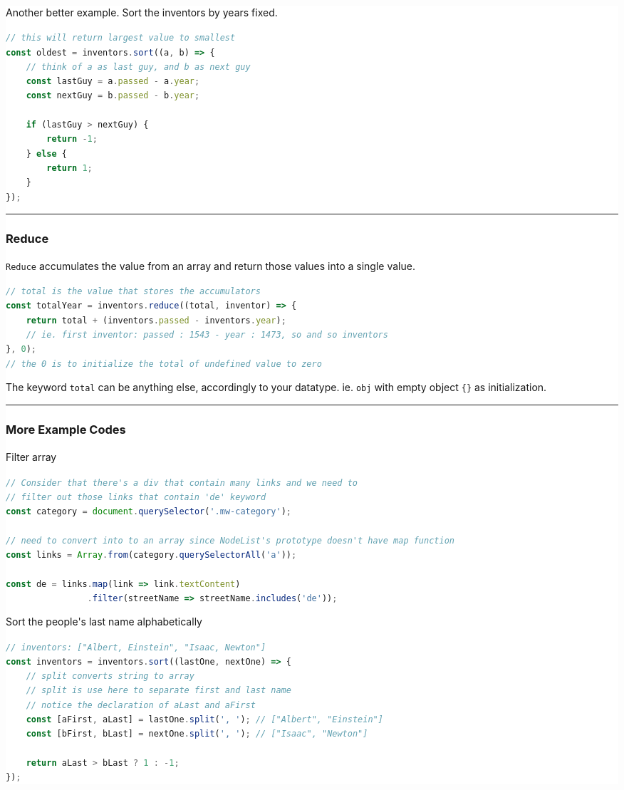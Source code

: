 Another better example. Sort the inventors by years fixed.

``` js
// this will return largest value to smallest
const oldest = inventors.sort((a, b) => {
    // think of a as last guy, and b as next guy
    const lastGuy = a.passed - a.year;
    const nextGuy = b.passed - b.year;

    if (lastGuy > nextGuy) {
        return -1;
    } else {
        return 1;
    }
});
```

---

### Reduce

`Reduce` accumulates the value from an array and return those values into a single value.

``` js
// total is the value that stores the accumulators
const totalYear = inventors.reduce((total, inventor) => {
    return total + (inventors.passed - inventors.year);
    // ie. first inventor: passed : 1543 - year : 1473, so and so inventors
}, 0);
// the 0 is to initialize the total of undefined value to zero
```

The keyword `total` can be anything else, accordingly to your datatype. ie. `obj` with empty object `{}` as initialization.

---

### More Example Codes

Filter array

``` js
// Consider that there's a div that contain many links and we need to
// filter out those links that contain 'de' keyword
const category = document.querySelector('.mw-category');

// need to convert into to an array since NodeList's prototype doesn't have map function
const links = Array.from(category.querySelectorAll('a'));

const de = links.map(link => link.textContent)
                .filter(streetName => streetName.includes('de'));
```

Sort the people's last name alphabetically

```js
// inventors: ["Albert, Einstein", "Isaac, Newton"]
const inventors = inventors.sort((lastOne, nextOne) => {
    // split converts string to array
    // split is use here to separate first and last name
    // notice the declaration of aLast and aFirst
    const [aFirst, aLast] = lastOne.split(', '); // ["Albert", "Einstein"]
    const [bFirst, bLast] = nextOne.split(', '); // ["Isaac", "Newton"]

    return aLast > bLast ? 1 : -1;
});
```
